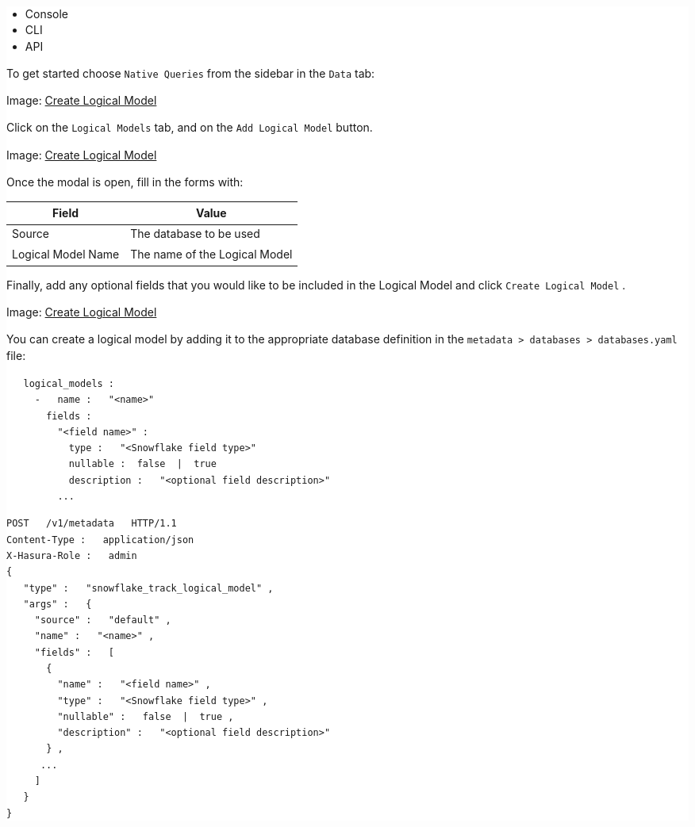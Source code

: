 - Console
- CLI
- API


To get started choose `Native Queries` from the sidebar in the `Data` tab:

Image: [ Create Logical Model ](https://hasura.io/docs/assets/images/native-queries-menu-be0436d3b0c81dd901c90cec8be05910.png)

Click on the `Logical Models` tab, and on the `Add Logical Model` button.

Image: [ Create Logical Model ](https://hasura.io/docs/assets/images/logical-model-add-0af3fc9409cc5928e2bfc3361ef2cbd7.png)

Once the modal is open, fill in the forms with:

| Field | Value |
|---|---|
| Source | The database to be used |
| Logical Model Name | The name of the Logical Model |


Finally, add any optional fields that you would like to be included in the Logical Model and click `Create Logical Model` .

Image: [ Create Logical Model ](https://hasura.io/docs/assets/images/logical-model-modal-1f2a49dac8f19ff8745879f194bc76ef.png)

You can create a logical model by adding it to the appropriate database definition in the `metadata > databases > databases.yaml` file:

```
   logical_models :
     -   name :   "<name>"
       fields :
         "<field name>" :
           type :   "<Snowflake field type>"
           nullable :  false  |  true
           description :   "<optional field description>"
         ...
```

```
POST   /v1/metadata   HTTP/1.1
Content-Type :   application/json
X-Hasura-Role :   admin
{
   "type" :   "snowflake_track_logical_model" ,
   "args" :   {
     "source" :   "default" ,
     "name" :   "<name>" ,
     "fields" :   [
       {
         "name" :   "<field name>" ,
         "type" :   "<Snowflake field type>" ,
         "nullable" :   false  |  true ,
         "description" :   "<optional field description>"
       } ,
      ...
     ]
   }
}
```
